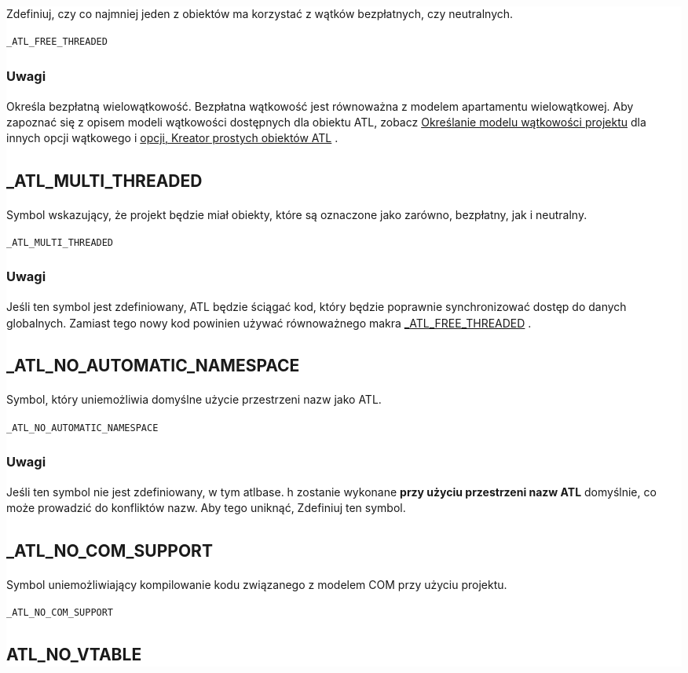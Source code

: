 Zdefiniuj, czy co najmniej jeden z obiektów ma korzystać z wątków bezpłatnych, czy neutralnych.

```
_ATL_FREE_THREADED
```

### <a name="remarks"></a>Uwagi

Określa bezpłatną wielowątkowość. Bezpłatna wątkowość jest równoważna z modelem apartamentu wielowątkowej. Aby zapoznać się z opisem modeli wątkowości dostępnych dla obiektu ATL, zobacz [Określanie modelu wątkowości projektu](../../atl/specifying-the-threading-model-for-a-project-atl.md) dla innych opcji wątkowego i [opcji, Kreator prostych obiektów ATL](../../atl/reference/options-atl-simple-object-wizard.md) .

## <a name="_atl_multi_threaded"></a><a name="_atl_multi_threaded"></a> _ATL_MULTI_THREADED

Symbol wskazujący, że projekt będzie miał obiekty, które są oznaczone jako zarówno, bezpłatny, jak i neutralny.

```
_ATL_MULTI_THREADED
```

### <a name="remarks"></a>Uwagi

Jeśli ten symbol jest zdefiniowany, ATL będzie ściągać kod, który będzie poprawnie synchronizować dostęp do danych globalnych. Zamiast tego nowy kod powinien używać równoważnego makra [_ATL_FREE_THREADED](#_atl_free_threaded) .

## <a name="_atl_no_automatic_namespace"></a><a name="_atl_no_automatic_namespace"></a> _ATL_NO_AUTOMATIC_NAMESPACE

Symbol, który uniemożliwia domyślne użycie przestrzeni nazw jako ATL.

```
_ATL_NO_AUTOMATIC_NAMESPACE
```

### <a name="remarks"></a>Uwagi

Jeśli ten symbol nie jest zdefiniowany, w tym atlbase. h zostanie wykonane **przy użyciu przestrzeni nazw ATL** domyślnie, co może prowadzić do konfliktów nazw. Aby tego uniknąć, Zdefiniuj ten symbol.

## <a name="_atl_no_com_support"></a><a name="_atl_no_com_support"></a> _ATL_NO_COM_SUPPORT

Symbol uniemożliwiający kompilowanie kodu związanego z modelem COM przy użyciu projektu.

```
_ATL_NO_COM_SUPPORT
```

## <a name="atl_no_vtable"></a><a name="atl_no_vtable"></a> ATL_NO_VTABLE
